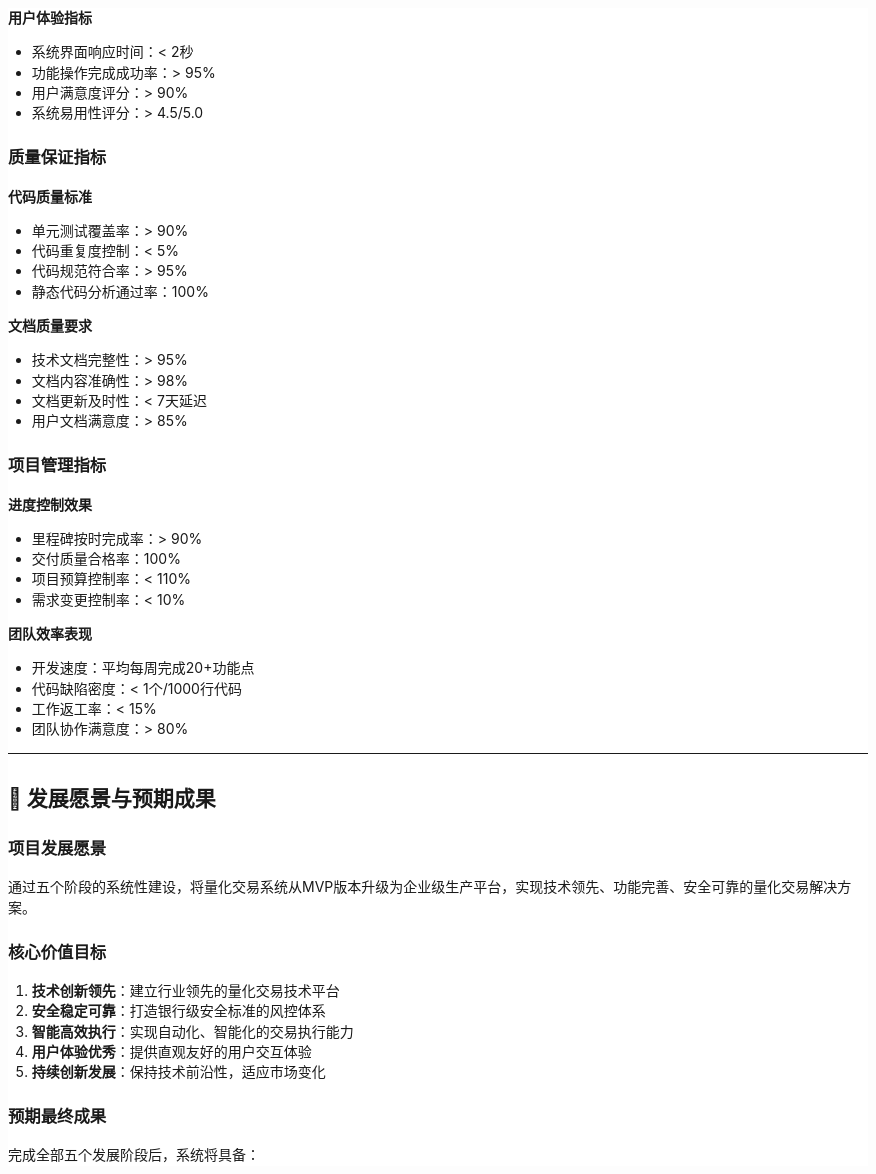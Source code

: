 **用户体验指标**
- 系统界面响应时间：< 2秒
- 功能操作完成成功率：> 95%
- 用户满意度评分：> 90%
- 系统易用性评分：> 4.5/5.0

### 质量保证指标

**代码质量标准**
- 单元测试覆盖率：> 90%
- 代码重复度控制：< 5%
- 代码规范符合率：> 95%
- 静态代码分析通过率：100%

**文档质量要求**
- 技术文档完整性：> 95%
- 文档内容准确性：> 98%
- 文档更新及时性：< 7天延迟
- 用户文档满意度：> 85%

### 项目管理指标

**进度控制效果**
- 里程碑按时完成率：> 90%
- 交付质量合格率：100%
- 项目预算控制率：< 110%
- 需求变更控制率：< 10%

**团队效率表现**
- 开发速度：平均每周完成20+功能点
- 代码缺陷密度：< 1个/1000行代码
- 工作返工率：< 15%
- 团队协作满意度：> 80%

---

## 🚀 发展愿景与预期成果

### 项目发展愿景

通过五个阶段的系统性建设，将量化交易系统从MVP版本升级为企业级生产平台，实现技术领先、功能完善、安全可靠的量化交易解决方案。

### 核心价值目标

1. **技术创新领先**：建立行业领先的量化交易技术平台
2. **安全稳定可靠**：打造银行级安全标准的风控体系
3. **智能高效执行**：实现自动化、智能化的交易执行能力
4. **用户体验优秀**：提供直观友好的用户交互体验
5. **持续创新发展**：保持技术前沿性，适应市场变化

### 预期最终成果

完成全部五个发展阶段后，系统将具备：
